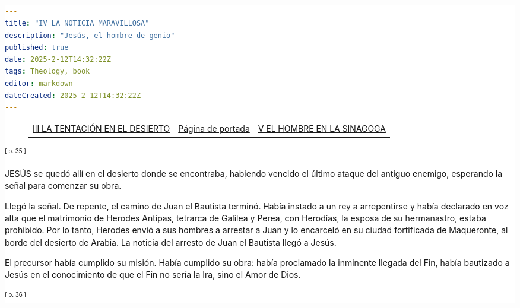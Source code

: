 ```yaml
---
title: "IV LA NOTICIA MARAVILLOSA"
description: "Jesús, el hombre de genio"
published: true
date: 2025-2-12T14:32:22Z
tags: Theology, book
editor: markdown
dateCreated: 2025-2-12T14:32:22Z
---
```


<figure class="table chapter-navigator">
  <table>
    <tbody>
      <tr>
        <td>
        <a href="/es/book/John_Middleton_Murry/Jesus_Man_of_Genius/Part1_3">
          <span class="mdi mdi-arrow-left-drop-circle"></span><span class="pl-2">III LA TENTACIÓN EN EL DESIERTO</span>
        </a>
        </td>
        <td>
        <a href="/es/book/John_Middleton_Murry/Jesus_Man_of_Genius">
          <span class="mdi mdi-book-open-variant"></span><span class="pl-2">Página de portada</span>
        </a>
        </td>
        <td>
        <a href="/es/book/John_Middleton_Murry/Jesus_Man_of_Genius/Part1_5">
          <span class="pr-2">V EL HOMBRE EN LA SINAGOGA</span><span class="mdi mdi-arrow-right-drop-circle"></span>
        </a>
        </td>
      </tr>
    </tbody>
  </table>
</figure>

<span id="p35"><sup><small>[ p. 35 ]</small></sup></span>

JESÚS se quedó allí en el desierto donde se encontraba, habiendo vencido el último ataque del antiguo enemigo, esperando la señal para comenzar su obra.

Llegó la señal. De repente, el camino de Juan el Bautista terminó. Había instado a un rey a arrepentirse y había declarado en voz alta que el matrimonio de Herodes Antipas, tetrarca de Galilea y Perea, con Herodías, la esposa de su hermanastro, estaba prohibido. Por lo tanto, Herodes envió a sus hombres a arrestar a Juan y lo encarceló en su ciudad fortificada de Maqueronte, al borde del desierto de Arabia. La noticia del arresto de Juan el Bautista llegó a Jesús.

El precursor había cumplido su misión. Había cumplido su obra: había proclamado la inminente llegada del Fin, había bautizado a Jesús en el conocimiento de que el Fin no sería la Ira, sino el Amor de Dios.

<span id="p36"><sup><small>[ p. 36 ]</small></sup></span>
